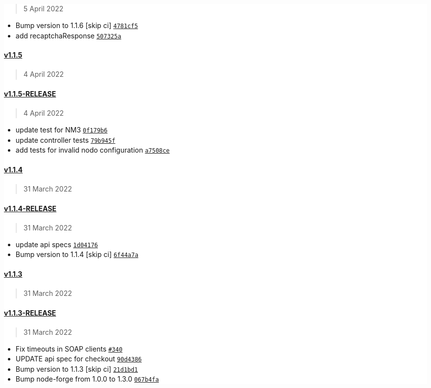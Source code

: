 > 5 April 2022

- Bump version to 1.1.6 [skip ci] [`4781cf5`](https://github.com/pagopa/io-pagopa-proxy/commit/4781cf5f2ded1b462d60b62ab8766a48f9186acf)
- add recaptchaResponse [`507325a`](https://github.com/pagopa/io-pagopa-proxy/commit/507325a93610f940eacda063f067ed6106784bd9)

#### [v1.1.5](https://github.com/pagopa/io-pagopa-proxy/compare/v1.1.5-RELEASE...v1.1.5)

> 4 April 2022

#### [v1.1.5-RELEASE](https://github.com/pagopa/io-pagopa-proxy/compare/v1.1.4...v1.1.5-RELEASE)

> 4 April 2022

- update test for NM3 [`0f179b6`](https://github.com/pagopa/io-pagopa-proxy/commit/0f179b69646c5f253d89289a25653393998a79a0)
- update controller tests [`79b945f`](https://github.com/pagopa/io-pagopa-proxy/commit/79b945f0b25df241446dd8e5e682fd6118e13431)
- add tests for invalid nodo configuration [`a7508ce`](https://github.com/pagopa/io-pagopa-proxy/commit/a7508ce2a6b5c022d428f41a8ef385bc97b96dc8)

#### [v1.1.4](https://github.com/pagopa/io-pagopa-proxy/compare/v1.1.4-RELEASE...v1.1.4)

> 31 March 2022

#### [v1.1.4-RELEASE](https://github.com/pagopa/io-pagopa-proxy/compare/v1.1.3...v1.1.4-RELEASE)

> 31 March 2022

- update api specs [`1d04176`](https://github.com/pagopa/io-pagopa-proxy/commit/1d04176e06c6bcf9d330df92261596e92224113a)
- Bump version to 1.1.4 [skip ci] [`6f44a7a`](https://github.com/pagopa/io-pagopa-proxy/commit/6f44a7a7a03a6546c06127fa199c94956843b0f0)

#### [v1.1.3](https://github.com/pagopa/io-pagopa-proxy/compare/v1.1.3-RELEASE...v1.1.3)

> 31 March 2022

#### [v1.1.3-RELEASE](https://github.com/pagopa/io-pagopa-proxy/compare/v1.1.2...v1.1.3-RELEASE)

> 31 March 2022

- Fix timeouts in SOAP clients [`#340`](https://github.com/pagopa/io-pagopa-proxy/pull/340)
- UPDATE api spec for checkout [`90d4386`](https://github.com/pagopa/io-pagopa-proxy/commit/90d4386a0d25c77fa2f5416370f3ed4ac00f73bf)
- Bump version to 1.1.3 [skip ci] [`21d1bd1`](https://github.com/pagopa/io-pagopa-proxy/commit/21d1bd18fcb2306f22f34e93f1d7da289edb6770)
- Bump node-forge from 1.0.0 to 1.3.0 [`067b4fa`](https://github.com/pagopa/io-pagopa-proxy/commit/067b4fa06cab2b7b40d9697ae614762d28f391c7)
